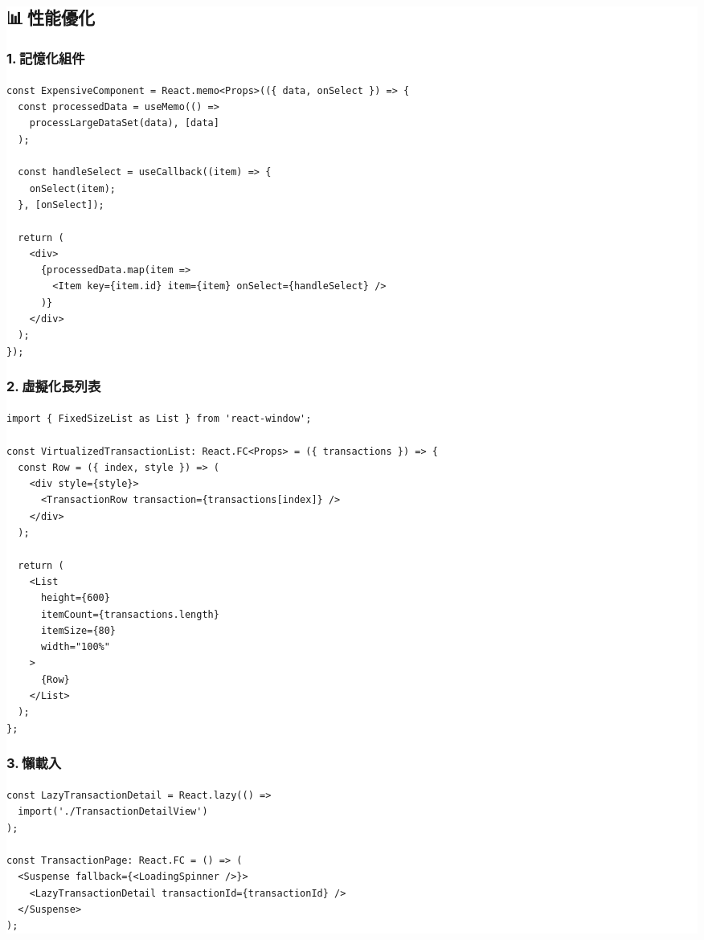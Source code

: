 ## 📊 性能優化

### 1. 記憶化組件
```tsx
const ExpensiveComponent = React.memo<Props>(({ data, onSelect }) => {
  const processedData = useMemo(() => 
    processLargeDataSet(data), [data]
  );
  
  const handleSelect = useCallback((item) => {
    onSelect(item);
  }, [onSelect]);
  
  return (
    <div>
      {processedData.map(item => 
        <Item key={item.id} item={item} onSelect={handleSelect} />
      )}
    </div>
  );
});
```

### 2. 虛擬化長列表
```tsx
import { FixedSizeList as List } from 'react-window';

const VirtualizedTransactionList: React.FC<Props> = ({ transactions }) => {
  const Row = ({ index, style }) => (
    <div style={style}>
      <TransactionRow transaction={transactions[index]} />
    </div>
  );
  
  return (
    <List
      height={600}
      itemCount={transactions.length}
      itemSize={80}
      width="100%"
    >
      {Row}
    </List>
  );
};
```

### 3. 懶載入
```tsx
const LazyTransactionDetail = React.lazy(() => 
  import('./TransactionDetailView')
);

const TransactionPage: React.FC = () => (
  <Suspense fallback={<LoadingSpinner />}>
    <LazyTransactionDetail transactionId={transactionId} />
  </Suspense>
);
```
